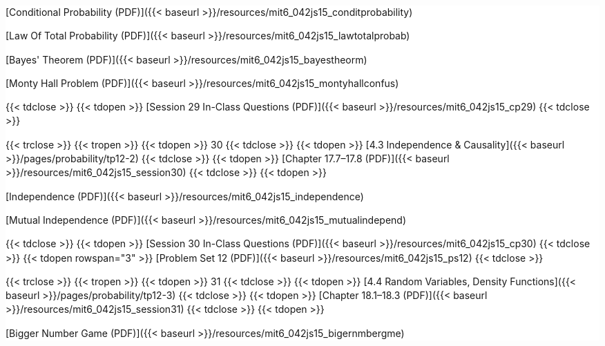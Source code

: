 
[Conditional Probability (PDF)]({{< baseurl >}}/resources/mit6_042js15_conditprobability)

[Law Of Total Probability (PDF)]({{< baseurl >}}/resources/mit6_042js15_lawtotalprobab)

[Bayes' Theorem (PDF)]({{< baseurl >}}/resources/mit6_042js15_bayestheorm)

[Monty Hall Problem (PDF)]({{< baseurl >}}/resources/mit6_042js15_montyhallconfus)


{{< tdclose >}}
{{< tdopen >}}
[Session 29 In-Class Questions (PDF)]({{< baseurl >}}/resources/mit6_042js15_cp29)
{{< tdclose >}}

{{< trclose >}}
{{< tropen >}}
{{< tdopen >}}
30
{{< tdclose >}}
{{< tdopen >}}
[4.3 Independence & Causality]({{< baseurl >}}/pages/probability/tp12-2)
{{< tdclose >}}
{{< tdopen >}}
[Chapter 17.7–17.8 (PDF)]({{< baseurl >}}/resources/mit6_042js15_session30)
{{< tdclose >}}
{{< tdopen >}}


[Independence (PDF)]({{< baseurl >}}/resources/mit6_042js15_independence)

[Mutual Independence (PDF)]({{< baseurl >}}/resources/mit6_042js15_mutualindepend)


{{< tdclose >}}
{{< tdopen >}}
[Session 30 In-Class Questions (PDF)]({{< baseurl >}}/resources/mit6_042js15_cp30)
{{< tdclose >}}
{{< tdopen rowspan="3" >}}
[Problem Set 12 (PDF)]({{< baseurl >}}/resources/mit6_042js15_ps12)
{{< tdclose >}}

{{< trclose >}}
{{< tropen >}}
{{< tdopen >}}
31
{{< tdclose >}}
{{< tdopen >}}
[4.4 Random Variables, Density Functions]({{< baseurl >}}/pages/probability/tp12-3)
{{< tdclose >}}
{{< tdopen >}}
[Chapter 18.1–18.3 (PDF)]({{< baseurl >}}/resources/mit6_042js15_session31)
{{< tdclose >}}
{{< tdopen >}}


[Bigger Number Game (PDF)]({{< baseurl >}}/resources/mit6_042js15_bigernmbergme)
